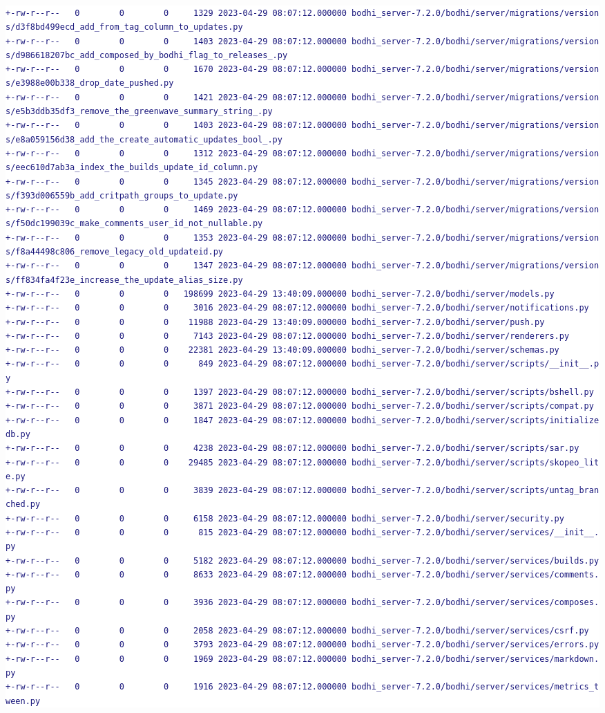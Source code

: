 ```diff
+-rw-r--r--   0        0        0     1329 2023-04-29 08:07:12.000000 bodhi_server-7.2.0/bodhi/server/migrations/versions/d3f8bd499ecd_add_from_tag_column_to_updates.py
+-rw-r--r--   0        0        0     1403 2023-04-29 08:07:12.000000 bodhi_server-7.2.0/bodhi/server/migrations/versions/d986618207bc_add_composed_by_bodhi_flag_to_releases_.py
+-rw-r--r--   0        0        0     1670 2023-04-29 08:07:12.000000 bodhi_server-7.2.0/bodhi/server/migrations/versions/e3988e00b338_drop_date_pushed.py
+-rw-r--r--   0        0        0     1421 2023-04-29 08:07:12.000000 bodhi_server-7.2.0/bodhi/server/migrations/versions/e5b3ddb35df3_remove_the_greenwave_summary_string_.py
+-rw-r--r--   0        0        0     1403 2023-04-29 08:07:12.000000 bodhi_server-7.2.0/bodhi/server/migrations/versions/e8a059156d38_add_the_create_automatic_updates_bool_.py
+-rw-r--r--   0        0        0     1312 2023-04-29 08:07:12.000000 bodhi_server-7.2.0/bodhi/server/migrations/versions/eec610d7ab3a_index_the_builds_update_id_column.py
+-rw-r--r--   0        0        0     1345 2023-04-29 08:07:12.000000 bodhi_server-7.2.0/bodhi/server/migrations/versions/f393d006559b_add_critpath_groups_to_update.py
+-rw-r--r--   0        0        0     1469 2023-04-29 08:07:12.000000 bodhi_server-7.2.0/bodhi/server/migrations/versions/f50dc199039c_make_comments_user_id_not_nullable.py
+-rw-r--r--   0        0        0     1353 2023-04-29 08:07:12.000000 bodhi_server-7.2.0/bodhi/server/migrations/versions/f8a44498c806_remove_legacy_old_updateid.py
+-rw-r--r--   0        0        0     1347 2023-04-29 08:07:12.000000 bodhi_server-7.2.0/bodhi/server/migrations/versions/ff834fa4f23e_increase_the_update_alias_size.py
+-rw-r--r--   0        0        0   198699 2023-04-29 13:40:09.000000 bodhi_server-7.2.0/bodhi/server/models.py
+-rw-r--r--   0        0        0     3016 2023-04-29 08:07:12.000000 bodhi_server-7.2.0/bodhi/server/notifications.py
+-rw-r--r--   0        0        0    11988 2023-04-29 13:40:09.000000 bodhi_server-7.2.0/bodhi/server/push.py
+-rw-r--r--   0        0        0     7143 2023-04-29 08:07:12.000000 bodhi_server-7.2.0/bodhi/server/renderers.py
+-rw-r--r--   0        0        0    22381 2023-04-29 13:40:09.000000 bodhi_server-7.2.0/bodhi/server/schemas.py
+-rw-r--r--   0        0        0      849 2023-04-29 08:07:12.000000 bodhi_server-7.2.0/bodhi/server/scripts/__init__.py
+-rw-r--r--   0        0        0     1397 2023-04-29 08:07:12.000000 bodhi_server-7.2.0/bodhi/server/scripts/bshell.py
+-rw-r--r--   0        0        0     3871 2023-04-29 08:07:12.000000 bodhi_server-7.2.0/bodhi/server/scripts/compat.py
+-rw-r--r--   0        0        0     1847 2023-04-29 08:07:12.000000 bodhi_server-7.2.0/bodhi/server/scripts/initializedb.py
+-rw-r--r--   0        0        0     4238 2023-04-29 08:07:12.000000 bodhi_server-7.2.0/bodhi/server/scripts/sar.py
+-rw-r--r--   0        0        0    29485 2023-04-29 08:07:12.000000 bodhi_server-7.2.0/bodhi/server/scripts/skopeo_lite.py
+-rw-r--r--   0        0        0     3839 2023-04-29 08:07:12.000000 bodhi_server-7.2.0/bodhi/server/scripts/untag_branched.py
+-rw-r--r--   0        0        0     6158 2023-04-29 08:07:12.000000 bodhi_server-7.2.0/bodhi/server/security.py
+-rw-r--r--   0        0        0      815 2023-04-29 08:07:12.000000 bodhi_server-7.2.0/bodhi/server/services/__init__.py
+-rw-r--r--   0        0        0     5182 2023-04-29 08:07:12.000000 bodhi_server-7.2.0/bodhi/server/services/builds.py
+-rw-r--r--   0        0        0     8633 2023-04-29 08:07:12.000000 bodhi_server-7.2.0/bodhi/server/services/comments.py
+-rw-r--r--   0        0        0     3936 2023-04-29 08:07:12.000000 bodhi_server-7.2.0/bodhi/server/services/composes.py
+-rw-r--r--   0        0        0     2058 2023-04-29 08:07:12.000000 bodhi_server-7.2.0/bodhi/server/services/csrf.py
+-rw-r--r--   0        0        0     3793 2023-04-29 08:07:12.000000 bodhi_server-7.2.0/bodhi/server/services/errors.py
+-rw-r--r--   0        0        0     1969 2023-04-29 08:07:12.000000 bodhi_server-7.2.0/bodhi/server/services/markdown.py
+-rw-r--r--   0        0        0     1916 2023-04-29 08:07:12.000000 bodhi_server-7.2.0/bodhi/server/services/metrics_tween.py
```